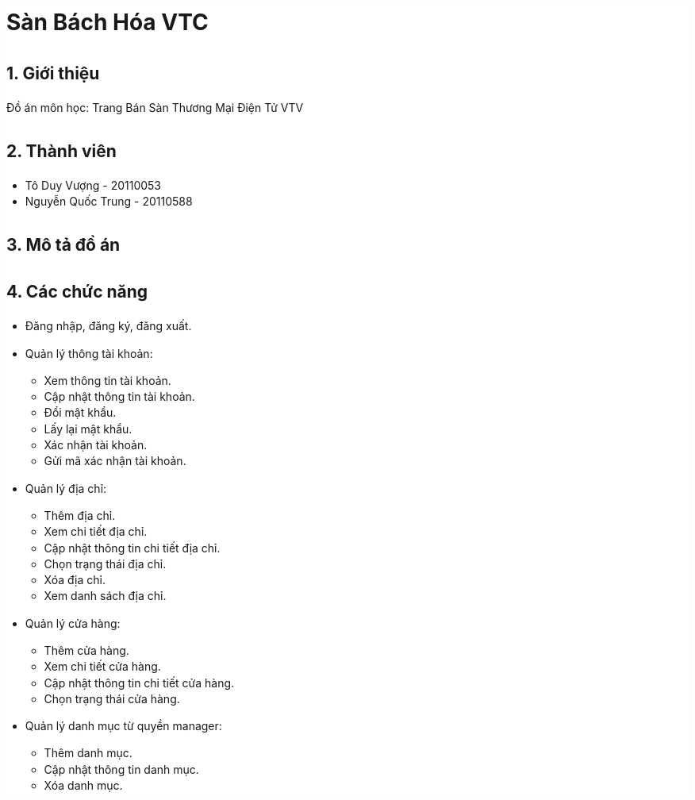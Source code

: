 # Sàn Bách Hóa VTC

## 1. Giới thiệu

Đồ án môn học: Trang Bán Sàn Thương Mại Điện Tử VTV

## 2. Thành viên

- Tô Duy Vượng - 20110053
- Nguyễn Quốc Trung - 20110588

[//]: # (- Hà Nhật Vềnh - 20110599)

## 3. Mô tả đồ án

[//]: # (- Đồ án sử dụng công nghệ Spring Boot, Security, Spring Data JPA, Hibernate, MySQL, Restful API, ReactJS, Redux, Axios,)

[//]: # (  Bootstrap, HTML, CSS, JavaScript...)

[//]: # (- Đồ án sử dụng mô hình Client - Server.)

[//]: # (  _~~- Đồ án sử dụng mô hình 3 lớp: Controller, Service, Repository.~~_)


## 4. Các chức năng

- Đăng nhập, đăng ký, đăng xuất.


- Quản lý thông tài khoản:
    - Xem thông tin tài khoản.
    - Cập nhật thông tin tài khoản.
    - Đổi mật khẩu.
    - Lấy lại mật khẩu.
    - Xác nhận tài khoản.
    - Gửi mã xác nhận tài khoản.


- Quản lý địa chỉ:
    - Thêm địa chỉ.
    - Xem chi tiết địa chỉ.
    - Cập nhật thông tin chi tiết địa chỉ.
    - Chọn trạng thái địa chỉ.
    - Xóa địa chỉ.
    - Xem danh sách địa chỉ.


- Quản lý cửa hàng:
    - Thêm cửa hàng.
    - Xem chi tiết cửa hàng.
    - Cập nhật thông tin chi tiết cửa hàng.
    - Chọn trạng thái cửa hàng.


- Quản lý danh mục từ quyền manager:
    - Thêm danh mục.
    - Cập nhật thông tin danh mục.
    - Xóa danh mục.



[//]: # (    - Khóa sản phẩm.)
[//]: # (    - Mở khóa sản phẩm.)
[//]: # (    - Lấy danh sách sản phẩm bị khóa.)
[//]: # (    - Tìm kiếm sản phẩm bị khóa theo tên sản phẩm.)
[//]: # (có thên thêmn nhà cung cấp vận chuyển)
[//]: # (  - Gợi ý sản phẩm theo sản phẩm đã xem.)
[//]: # (  - Gợi ý sản phẩm theo sản phẩm yêu thích.)
[//]: # (  - Gợi ý sản phẩm theo sản phẩm đã mua.)
[//]: # (  - Cập nhật thông tin nhân viên vận chuyển.)
[//]: # (  - Xóa nhân viên vận chuyển.)